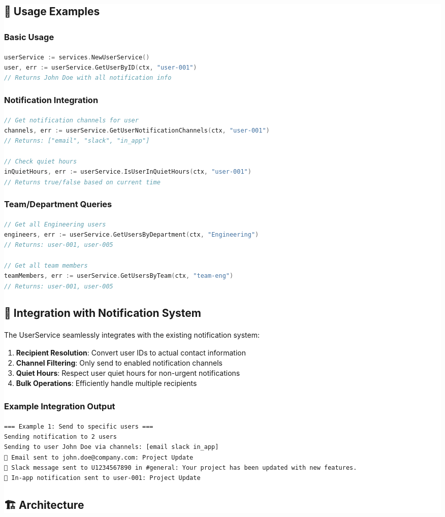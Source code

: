 ## 🔧 Usage Examples

### Basic Usage
```go
userService := services.NewUserService()
user, err := userService.GetUserByID(ctx, "user-001")
// Returns John Doe with all notification info
```

### Notification Integration
```go
// Get notification channels for user
channels, err := userService.GetUserNotificationChannels(ctx, "user-001")
// Returns: ["email", "slack", "in_app"]

// Check quiet hours
inQuietHours, err := userService.IsUserInQuietHours(ctx, "user-001")
// Returns true/false based on current time
```

### Team/Department Queries
```go
// Get all Engineering users
engineers, err := userService.GetUsersByDepartment(ctx, "Engineering")
// Returns: user-001, user-005

// Get all team members
teamMembers, err := userService.GetUsersByTeam(ctx, "team-eng")
// Returns: user-001, user-005
```

## 🎯 Integration with Notification System

The UserService seamlessly integrates with the existing notification system:

1. **Recipient Resolution**: Convert user IDs to actual contact information
2. **Channel Filtering**: Only send to enabled notification channels
3. **Quiet Hours**: Respect user quiet hours for non-urgent notifications
4. **Bulk Operations**: Efficiently handle multiple recipients

### Example Integration Output
```
=== Example 1: Send to specific users ===
Sending notification to 2 users
Sending to user John Doe via channels: [email slack in_app]
📧 Email sent to john.doe@company.com: Project Update
💬 Slack message sent to U1234567890 in #general: Your project has been updated with new features.
🔔 In-app notification sent to user-001: Project Update
```

## 🏗️ Architecture

